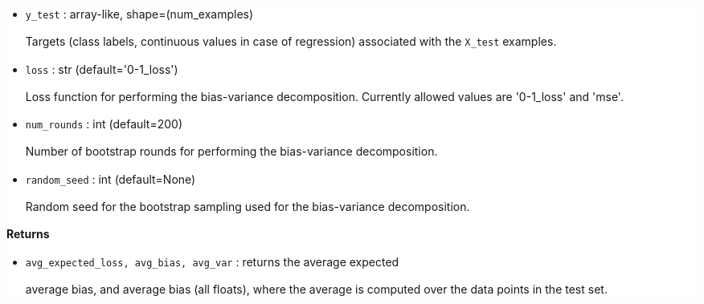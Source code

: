 
- `y_test` : array-like, shape=(num_examples)

    Targets (class labels, continuous values in case of regression)
    associated with the `X_test` examples.


- `loss` : str (default='0-1_loss')

    Loss function for performing the bias-variance decomposition.
    Currently allowed values are '0-1_loss' and 'mse'.


- `num_rounds` : int (default=200)

    Number of bootstrap rounds for performing the bias-variance
    decomposition.


- `random_seed` : int (default=None)

    Random seed for the bootstrap sampling used for the
    bias-variance decomposition.

**Returns**

- `avg_expected_loss, avg_bias, avg_var` : returns the average expected

    average bias, and average bias (all floats), where the average
    is computed over the data points in the test set.


